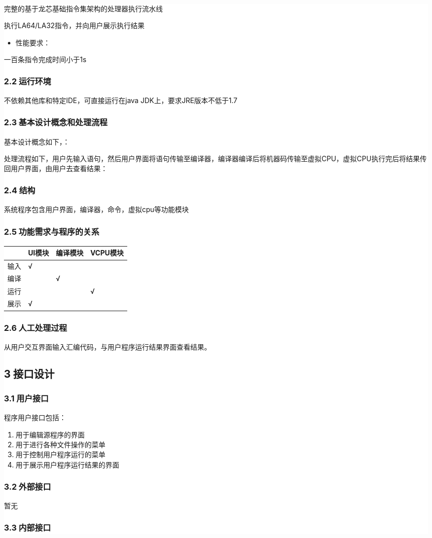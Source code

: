 完整的基于龙芯基础指令集架构的处理器执行流水线

执行LA64/LA32指令，并向用户展示执行结果

- 性能要求：

一百条指令完成时间小于1s

### 2.2 运行环境

不依赖其他库和特定IDE，可直接运行在java JDK上，要求JRE版本不低于1.7

### 2.3 基本设计概念和处理流程

基本设计概念如下，：

处理流程如下，用户先输入语句，然后用户界面将语句传输至编译器，编译器编译后将机器码传输至虚拟CPU，虚拟CPU执行完后将结果传回用户界面，由用户去查看结果：

### 2.4 结构

系统程序包含用户界面，编译器，命令，虚拟cpu等功能模块

### 2.5 功能需求与程序的关系

|      | UI模块 | 编译模块 | VCPU模块 |
| ---- | ------ | -------- | -------- |
| 输入 | √      |          |          |
| 编译 |        | √        |          |
| 运行 |        |          | √        |
| 展示 | √      |          |          |

### 2.6 人工处理过程

从用户交互界面输入汇编代码，与用户程序运行结果界面查看结果。

## 3 接口设计

### 3.1 用户接口

程序用户接口包括：
1. 用于编辑源程序的界面
2. 用于进行各种文件操作的菜单
3. 用于控制用户程序运行的菜单
4. 用于展示用户程序运行结果的界面

### 3.2 外部接口

暂无

### 3.3 内部接口

